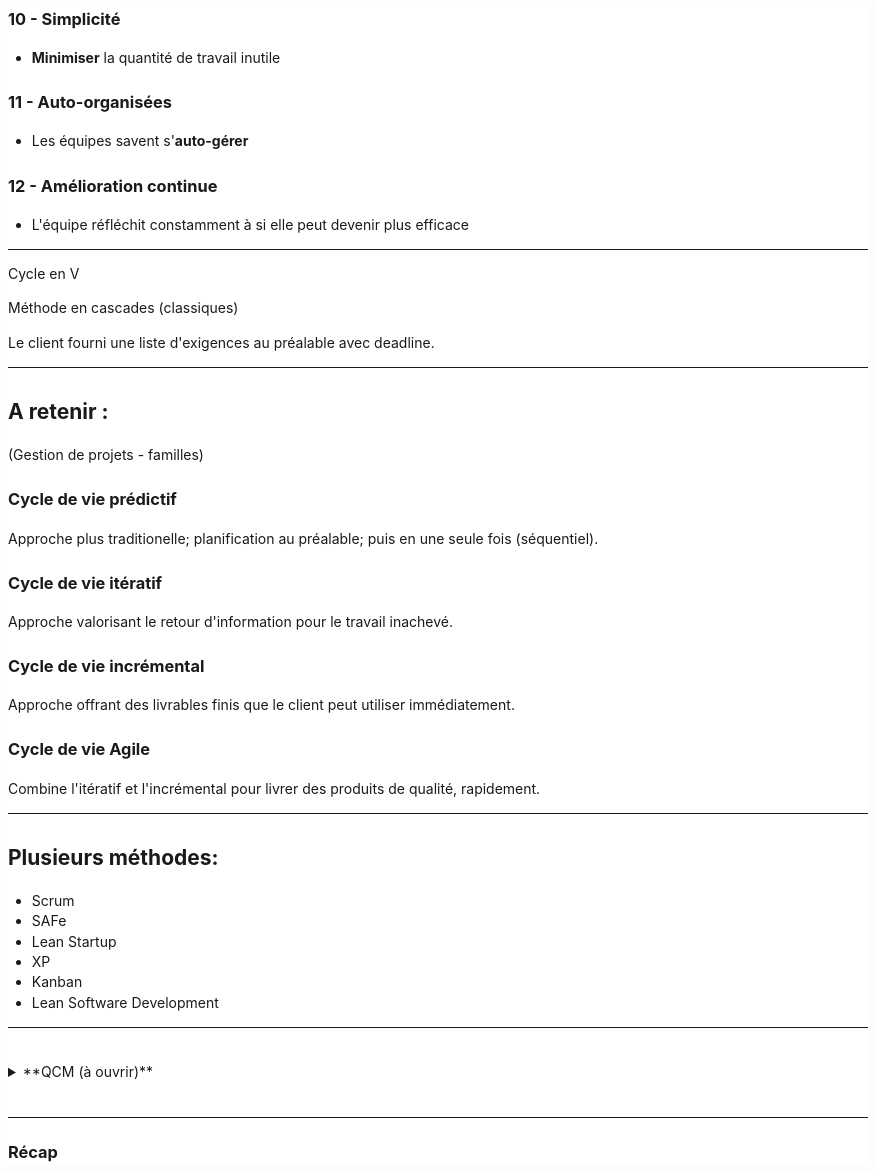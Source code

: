 ### 10 - Simplicité
- **Minimiser** la quantité de travail inutile

### 11 - Auto-organisées
- Les équipes savent s'**auto-gérer**

### 12 - Amélioration continue
- L'équipe réfléchit constamment à si elle peut devenir plus efficace

<hr>
Cycle en V

Méthode en cascades (classiques)

Le client fourni une liste d'exigences au préalable avec deadline.

<hr>

## A retenir :
(Gestion de projets - familles)
### Cycle de vie prédictif
Approche plus traditionelle; planification au préalable; puis en une seule fois (séquentiel).

### Cycle de vie itératif
Approche valorisant le retour d'information pour le travail inachevé.

### Cycle de vie incrémental
Approche offrant des livrables finis que le client peut utiliser immédiatement.

### Cycle de vie Agile
Combine l'itératif et l'incrémental pour livrer des produits de qualité, rapidement.

<hr>

## Plusieurs méthodes:
- Scrum
- SAFe
- Lean Startup
- XP
- Kanban
- Lean Software Development

<hr>
<br>

<details><summary>**QCM (à ouvrir)**</summary></details>
<br>

<hr>

### Récap
